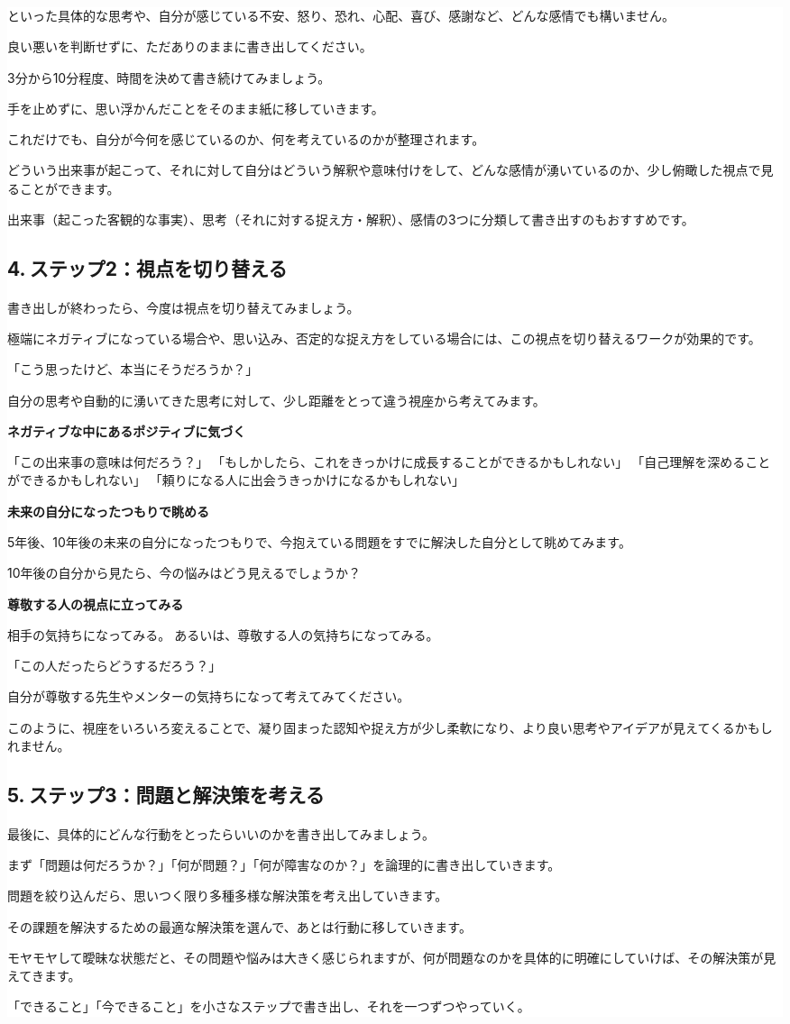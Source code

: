 といった具体的な思考や、自分が感じている不安、怒り、恐れ、心配、喜び、感謝など、どんな感情でも構いません。

良い悪いを判断せずに、ただありのままに書き出してください。

3分から10分程度、時間を決めて書き続けてみましょう。

手を止めずに、思い浮かんだことをそのまま紙に移していきます。

これだけでも、自分が今何を感じているのか、何を考えているのかが整理されます。

どういう出来事が起こって、それに対して自分はどういう解釈や意味付けをして、どんな感情が湧いているのか、少し俯瞰した視点で見ることができます。

出来事（起こった客観的な事実）、思考（それに対する捉え方・解釈）、感情の3つに分類して書き出すのもおすすめです。

## 4. ステップ2：視点を切り替える

書き出しが終わったら、今度は視点を切り替えてみましょう。

極端にネガティブになっている場合や、思い込み、否定的な捉え方をしている場合には、この視点を切り替えるワークが効果的です。

「こう思ったけど、本当にそうだろうか？」

自分の思考や自動的に湧いてきた思考に対して、少し距離をとって違う視座から考えてみます。

**ネガティブな中にあるポジティブに気づく**

「この出来事の意味は何だろう？」
「もしかしたら、これをきっかけに成長することができるかもしれない」
「自己理解を深めることができるかもしれない」
「頼りになる人に出会うきっかけになるかもしれない」

**未来の自分になったつもりで眺める**

5年後、10年後の未来の自分になったつもりで、今抱えている問題をすでに解決した自分として眺めてみます。

10年後の自分から見たら、今の悩みはどう見えるでしょうか？

**尊敬する人の視点に立ってみる**

相手の気持ちになってみる。
あるいは、尊敬する人の気持ちになってみる。

「この人だったらどうするだろう？」

自分が尊敬する先生やメンターの気持ちになって考えてみてください。

このように、視座をいろいろ変えることで、凝り固まった認知や捉え方が少し柔軟になり、より良い思考やアイデアが見えてくるかもしれません。

## 5. ステップ3：問題と解決策を考える

最後に、具体的にどんな行動をとったらいいのかを書き出してみましょう。

まず「問題は何だろうか？」「何が問題？」「何が障害なのか？」を論理的に書き出していきます。

問題を絞り込んだら、思いつく限り多種多様な解決策を考え出していきます。

その課題を解決するための最適な解決策を選んで、あとは行動に移していきます。

モヤモヤして曖昧な状態だと、その問題や悩みは大きく感じられますが、何が問題なのかを具体的に明確にしていけば、その解決策が見えてきます。

「できること」「今できること」を小さなステップで書き出し、それを一つずつやっていく。
